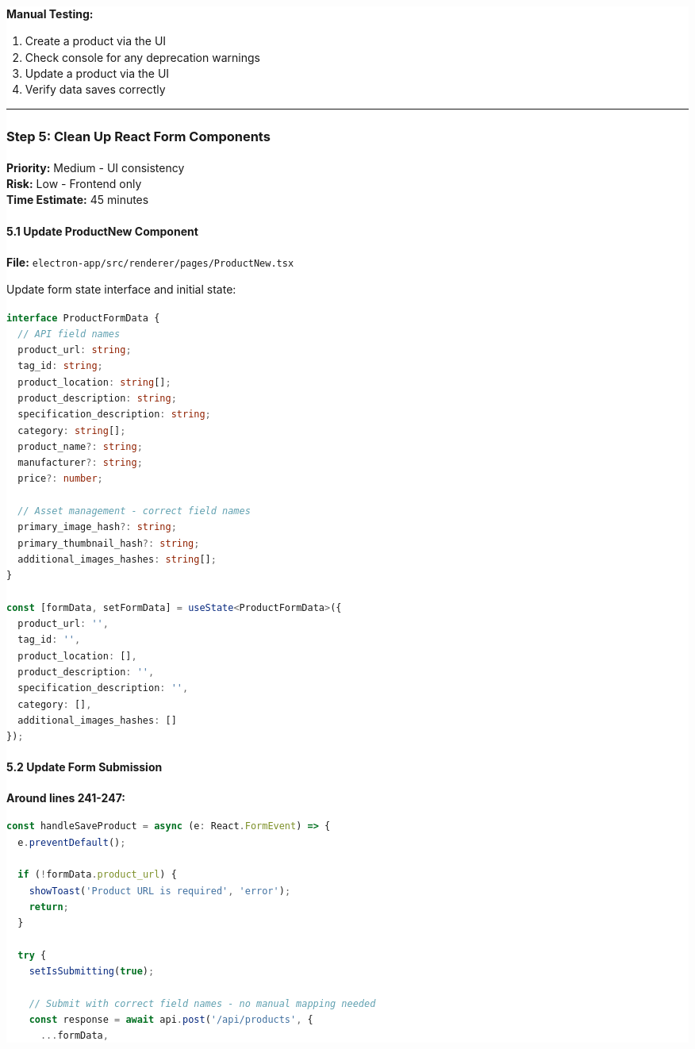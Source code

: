 **Manual Testing:**
1. Create a product via the UI
2. Check console for any deprecation warnings
3. Update a product via the UI
4. Verify data saves correctly

---

### Step 5: Clean Up React Form Components
**Priority:** Medium - UI consistency  
**Risk:** Low - Frontend only  
**Time Estimate:** 45 minutes

#### 5.1 Update ProductNew Component

**File:** `electron-app/src/renderer/pages/ProductNew.tsx`

Update form state interface and initial state:
```typescript
interface ProductFormData {
  // API field names
  product_url: string;
  tag_id: string;
  product_location: string[];
  product_description: string;
  specification_description: string;
  category: string[];
  product_name?: string;
  manufacturer?: string;
  price?: number;
  
  // Asset management - correct field names
  primary_image_hash?: string;
  primary_thumbnail_hash?: string;
  additional_images_hashes: string[];
}

const [formData, setFormData] = useState<ProductFormData>({
  product_url: '',
  tag_id: '',
  product_location: [],
  product_description: '',
  specification_description: '',
  category: [],
  additional_images_hashes: []
});
```

#### 5.2 Update Form Submission

**Around lines 241-247:**
```typescript
const handleSaveProduct = async (e: React.FormEvent) => {
  e.preventDefault();
  
  if (!formData.product_url) {
    showToast('Product URL is required', 'error');
    return;
  }
  
  try {
    setIsSubmitting(true);
    
    // Submit with correct field names - no manual mapping needed
    const response = await api.post('/api/products', {
      ...formData,
```